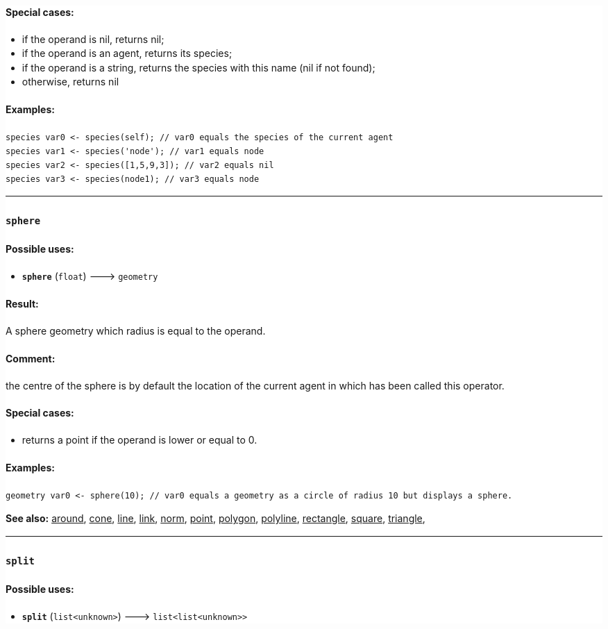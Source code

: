 #### Special cases:     
  * if the operand is nil, returns nil;    
  * if the operand is an agent, returns its species;    
  * if the operand is a string, returns the species with this name (nil if not found);    
  * otherwise, returns nil

#### Examples: 
``` 
species var0 <- species(self); // var0 equals the species of the current agent 
species var1 <- species('node'); // var1 equals node 
species var2 <- species([1,5,9,3]); // var2 equals nil 
species var3 <- species(node1); // var3 equals node
```
  
    	
----





### `sphere`

#### Possible uses: 
  * **`sphere`** (`float`) --->  `geometry` 

#### Result: 
A sphere geometry which radius is equal to the operand.  

#### Comment: 
the centre of the sphere is by default the location of the current agent in which has been called this operator.

#### Special cases:     
  * returns a point if the operand is lower or equal to 0.

#### Examples: 
``` 
geometry var0 <- sphere(10); // var0 equals a geometry as a circle of radius 10 but displays a sphere.
```
      


**See also:** [around](OperatorsAA#around), [cone](OperatorsBC#cone), [line](OperatorsIM#line), [link](OperatorsIM#link), [norm](OperatorsNR#norm), [point](OperatorsNR#point), [polygon](OperatorsNR#polygon), [polyline](OperatorsNR#polyline), [rectangle](OperatorsNR#rectangle), [square](OperatorsSZ#square), [triangle](OperatorsSZ#triangle), 
    	
----





### `split`

#### Possible uses: 
  * **`split`** (`list<unknown>`) --->  `list<list<unknown>>` 
